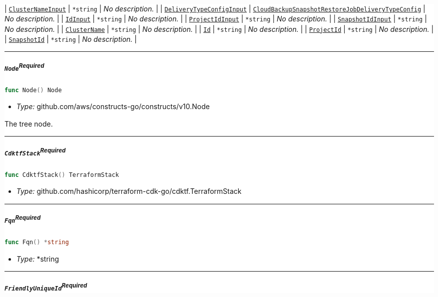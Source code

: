 | <code><a href="#@cdktf/provider-mongodbatlas.cloudBackupSnapshotRestoreJob.CloudBackupSnapshotRestoreJob.property.clusterNameInput">ClusterNameInput</a></code> | <code>*string</code> | *No description.* |
| <code><a href="#@cdktf/provider-mongodbatlas.cloudBackupSnapshotRestoreJob.CloudBackupSnapshotRestoreJob.property.deliveryTypeConfigInput">DeliveryTypeConfigInput</a></code> | <code><a href="#@cdktf/provider-mongodbatlas.cloudBackupSnapshotRestoreJob.CloudBackupSnapshotRestoreJobDeliveryTypeConfig">CloudBackupSnapshotRestoreJobDeliveryTypeConfig</a></code> | *No description.* |
| <code><a href="#@cdktf/provider-mongodbatlas.cloudBackupSnapshotRestoreJob.CloudBackupSnapshotRestoreJob.property.idInput">IdInput</a></code> | <code>*string</code> | *No description.* |
| <code><a href="#@cdktf/provider-mongodbatlas.cloudBackupSnapshotRestoreJob.CloudBackupSnapshotRestoreJob.property.projectIdInput">ProjectIdInput</a></code> | <code>*string</code> | *No description.* |
| <code><a href="#@cdktf/provider-mongodbatlas.cloudBackupSnapshotRestoreJob.CloudBackupSnapshotRestoreJob.property.snapshotIdInput">SnapshotIdInput</a></code> | <code>*string</code> | *No description.* |
| <code><a href="#@cdktf/provider-mongodbatlas.cloudBackupSnapshotRestoreJob.CloudBackupSnapshotRestoreJob.property.clusterName">ClusterName</a></code> | <code>*string</code> | *No description.* |
| <code><a href="#@cdktf/provider-mongodbatlas.cloudBackupSnapshotRestoreJob.CloudBackupSnapshotRestoreJob.property.id">Id</a></code> | <code>*string</code> | *No description.* |
| <code><a href="#@cdktf/provider-mongodbatlas.cloudBackupSnapshotRestoreJob.CloudBackupSnapshotRestoreJob.property.projectId">ProjectId</a></code> | <code>*string</code> | *No description.* |
| <code><a href="#@cdktf/provider-mongodbatlas.cloudBackupSnapshotRestoreJob.CloudBackupSnapshotRestoreJob.property.snapshotId">SnapshotId</a></code> | <code>*string</code> | *No description.* |

---

##### `Node`<sup>Required</sup> <a name="Node" id="@cdktf/provider-mongodbatlas.cloudBackupSnapshotRestoreJob.CloudBackupSnapshotRestoreJob.property.node"></a>

```go
func Node() Node
```

- *Type:* github.com/aws/constructs-go/constructs/v10.Node

The tree node.

---

##### `CdktfStack`<sup>Required</sup> <a name="CdktfStack" id="@cdktf/provider-mongodbatlas.cloudBackupSnapshotRestoreJob.CloudBackupSnapshotRestoreJob.property.cdktfStack"></a>

```go
func CdktfStack() TerraformStack
```

- *Type:* github.com/hashicorp/terraform-cdk-go/cdktf.TerraformStack

---

##### `Fqn`<sup>Required</sup> <a name="Fqn" id="@cdktf/provider-mongodbatlas.cloudBackupSnapshotRestoreJob.CloudBackupSnapshotRestoreJob.property.fqn"></a>

```go
func Fqn() *string
```

- *Type:* *string

---

##### `FriendlyUniqueId`<sup>Required</sup> <a name="FriendlyUniqueId" id="@cdktf/provider-mongodbatlas.cloudBackupSnapshotRestoreJob.CloudBackupSnapshotRestoreJob.property.friendlyUniqueId"></a>
